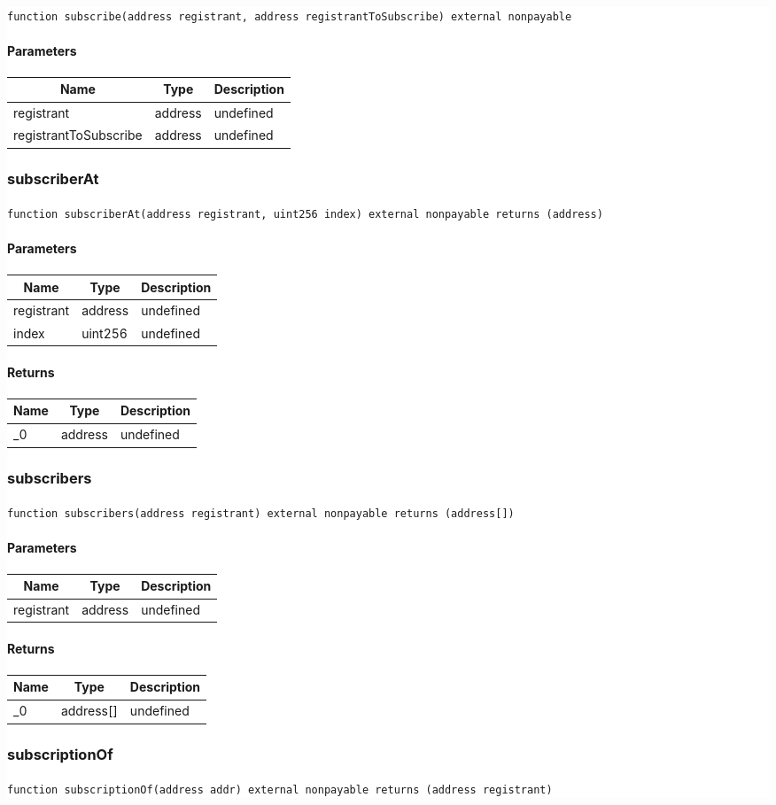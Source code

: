 ```solidity
function subscribe(address registrant, address registrantToSubscribe) external nonpayable
```

#### Parameters

| Name                  | Type    | Description |
| --------------------- | ------- | ----------- |
| registrant            | address | undefined   |
| registrantToSubscribe | address | undefined   |

### subscriberAt

```solidity
function subscriberAt(address registrant, uint256 index) external nonpayable returns (address)
```

#### Parameters

| Name       | Type    | Description |
| ---------- | ------- | ----------- |
| registrant | address | undefined   |
| index      | uint256 | undefined   |

#### Returns

| Name | Type    | Description |
| ---- | ------- | ----------- |
| \_0  | address | undefined   |

### subscribers

```solidity
function subscribers(address registrant) external nonpayable returns (address[])
```

#### Parameters

| Name       | Type    | Description |
| ---------- | ------- | ----------- |
| registrant | address | undefined   |

#### Returns

| Name | Type      | Description |
| ---- | --------- | ----------- |
| \_0  | address[] | undefined   |

### subscriptionOf

```solidity
function subscriptionOf(address addr) external nonpayable returns (address registrant)
```
